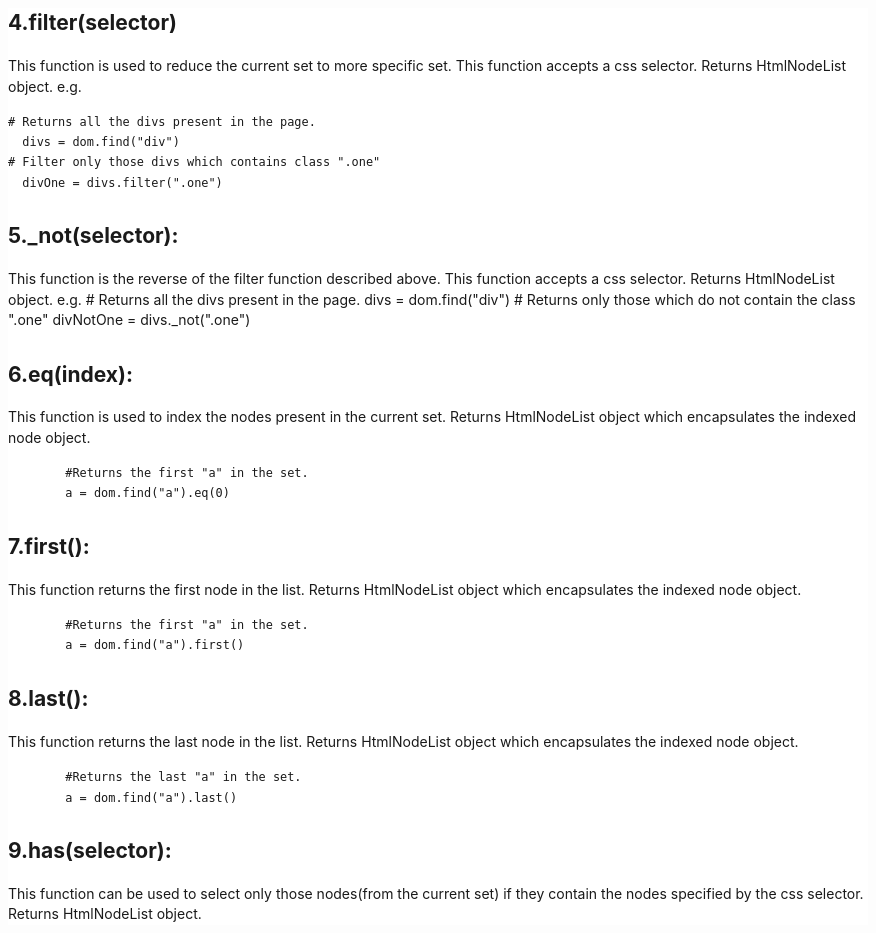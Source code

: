 4.filter(selector)
-------------------
This function is used to reduce the current set to more specific set. This function accepts a css selector. Returns HtmlNodeList object.
e.g.

    # Returns all the divs present in the page.
      divs = dom.find("div")
    # Filter only those divs which contains class ".one"
      divOne = divs.filter(".one")
      
5._not(selector):
-----------------
This function is the reverse of the filter function described above. This function accepts a css selector. Returns HtmlNodeList object.
e.g.
    # Returns all the divs present in the page.
      divs = dom.find("div")
    # Returns only those which do not contain the class ".one"
      divNotOne = divs._not(".one")
      
      
6.eq(index):
-------------
This function is used to index the nodes present in the current set.
			Returns HtmlNodeList object which encapsulates the indexed node object.

			#Returns the first "a" in the set.
			a = dom.find("a").eq(0)

7.first():
-----------
This function returns the first node in the list.
			Returns HtmlNodeList object which encapsulates the indexed node object.
			
			#Returns the first "a" in the set.
			a = dom.find("a").first()
      
8.last():
----------
This function returns the last node in the list.
			Returns HtmlNodeList object which encapsulates the indexed node object.
			
			#Returns the last "a" in the set.
			a = dom.find("a").last()

9.has(selector):
----------------
This function can be used to select only those nodes(from the current set) if they
			contain the nodes specified by the css selector.
			Returns HtmlNodeList object.
      